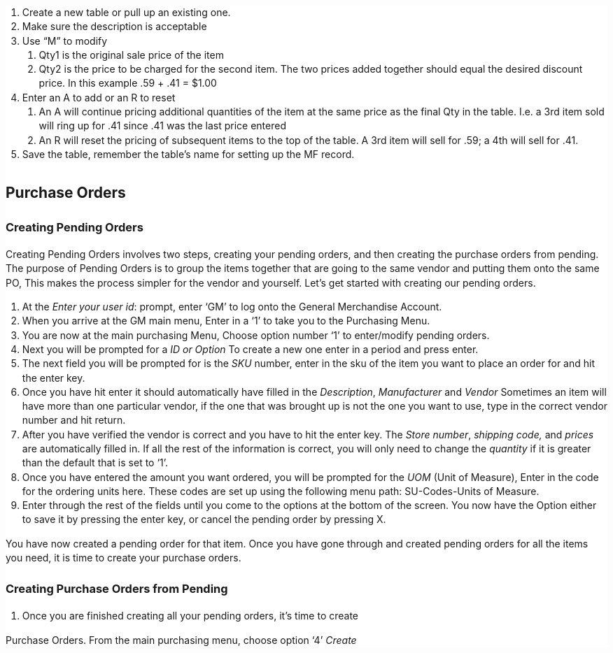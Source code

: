 1. Create a new table or pull up an existing one.
2. Make sure the description is acceptable
3. Use “M” to modify
    1. Qty1 is the original sale price of the item
    2. Qty2 is the price to be charged for the second item. The two prices added together should equal the desired discount price. In this example .59 + .41 = $1.00
4. Enter an A to add or an R to reset
    1. An A will continue pricing additional quantities of the item at the same price as the final Qty in the table. I.e. a 3rd item sold will ring up for .41 since .41 was the last price entered
    2. An R will reset the pricing of subsequent items to the top of the table. A 3rd item will sell for .59; a 4th will sell for .41.
5. Save the table, remember the table’s name for setting up the MF record.

## Purchase Orders

### Creating Pending Orders

Creating Pending Orders involves two steps, creating your pending orders, and then creating the purchase orders from pending. The purpose of Pending Orders is to group the items together that are going to the same vendor and putting them onto the same PO, This makes the process simpler for the vendor and yourself. Let’s get started with creating our pending orders.

1. At the _Enter your user id_: prompt, enter ‘GM’ to log onto the General Merchandise Account.
2. When you arrive at the GM main menu, Enter in a ‘1’ to take you to the Purchasing Menu.
3. You are now at the main purchasing Menu, Choose option number ‘1’ to enter/modify pending orders.
4. Next you will be prompted for a _ID or Option_ To create a new one enter in a period and press enter.
5. The next field you will be prompted for is the _SKU_ number, enter in the sku of the item you want to place an order for and hit the enter key.
6. Once you have hit enter it should automatically have filled in the _Description_, _Manufacturer_ and _Vendor_ Sometimes an item will have more than one particular vendor, if the one that was brought up is not the one you want to use, type in the correct vendor number and hit return.
7. After you have verified the vendor is correct and you have to hit the enter key. The _Store number_, _shipping code,_ and _prices_ are automatically filled in. If all the rest of the information is correct, you will only need to change the _quantity_ if it is greater than the default that is set to ‘1’.
8. Once you have entered the amount you want ordered, you will be prompted for the _UOM_ (Unit of Measure), Enter in the code for the ordering units here. These codes are set up using the following menu path: SU-Codes-Units of Measure.
9. Enter through the rest of the fields until you come to the options at the bottom of the screen. You now have the Option either to save it by pressing the enter key, or cancel the pending order by pressing X.

You have now created a pending order for that item. Once you have gone through and created pending orders for all the items you need, it is time to create your purchase orders.

### Creating Purchase Orders from Pending

1. Once you are finished creating all your pending orders, it’s time to create

Purchase Orders. From the main purchasing menu, choose option ‘4’ _Create_
